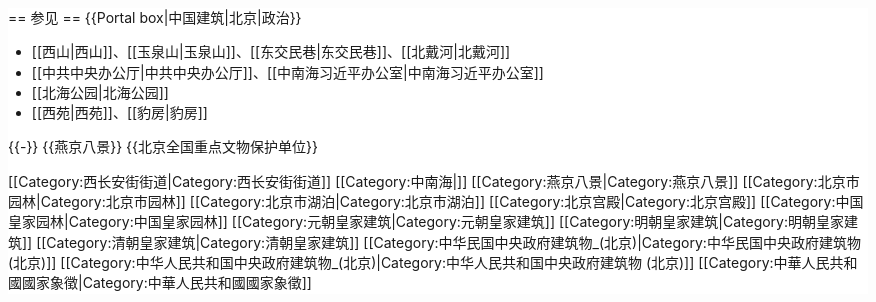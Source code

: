 == 参见 ==
{{Portal box|中国建筑|北京|政治}}
* [[西山|西山]]、[[玉泉山|玉泉山]]、[[东交民巷|东交民巷]]、[[北戴河|北戴河]]
* [[中共中央办公厅|中共中央办公厅]]、[[中南海习近平办公室|中南海习近平办公室]]
* [[北海公园|北海公园]]
* [[西苑|西苑]]、[[豹房|豹房]]

{{-}}
{{燕京八景}}
{{北京全国重点文物保护单位}}

[[Category:西长安街街道|Category:西长安街街道]]
[[Category:中南海|]]
[[Category:燕京八景|Category:燕京八景]]
[[Category:北京市园林|Category:北京市园林]]
[[Category:北京市湖泊|Category:北京市湖泊]]
[[Category:北京宫殿|Category:北京宫殿]]
[[Category:中国皇家园林|Category:中国皇家园林]]
[[Category:元朝皇家建筑|Category:元朝皇家建筑]]
[[Category:明朝皇家建筑|Category:明朝皇家建筑]]
[[Category:清朝皇家建筑|Category:清朝皇家建筑]]
[[Category:中华民国中央政府建筑物_(北京)|Category:中华民国中央政府建筑物 (北京)]]
[[Category:中华人民共和国中央政府建筑物_(北京)|Category:中华人民共和国中央政府建筑物 (北京)]]
[[Category:中華人民共和國國家象徵|Category:中華人民共和國國家象徵]]